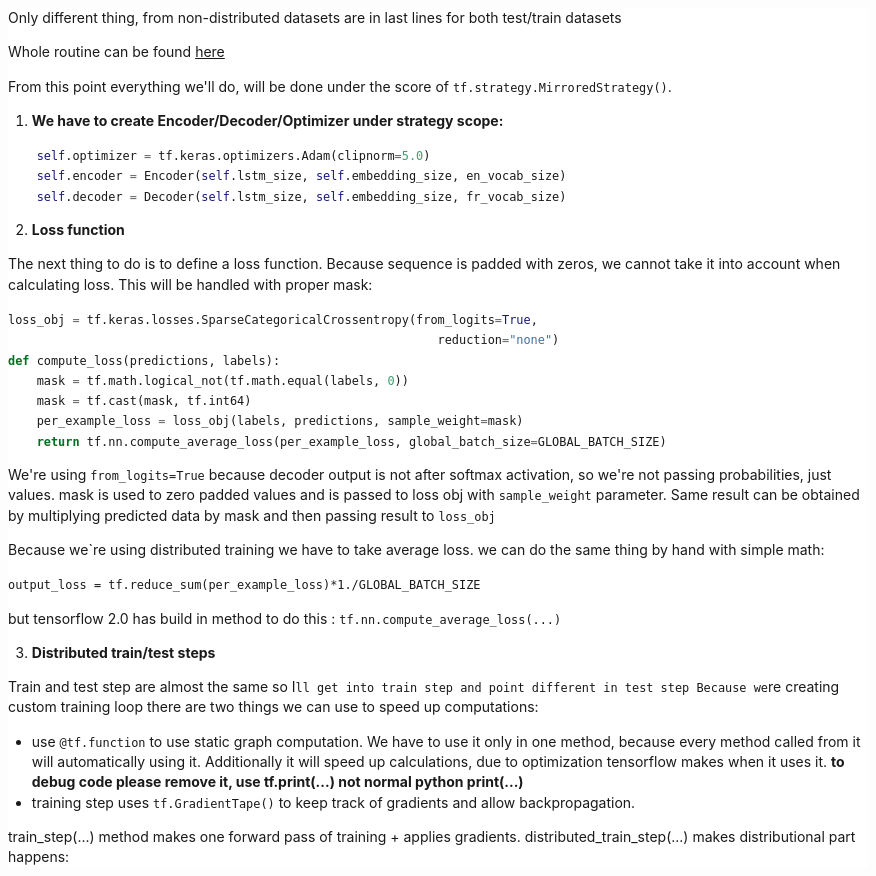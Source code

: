 Only different thing, from non-distributed datasets are  in last lines for both test/train datasets

Whole routine can be found [here](https://github.com/mizzmir/NLP/blob/master/machine%20translation%20projects/utilities/utils.py)


From this point everything we'll do, will be done under the score of `tf.strategy.MirroredStrategy()`.

1. **We have to create Encoder/Decoder/Optimizer under strategy scope:**

```python
    self.optimizer = tf.keras.optimizers.Adam(clipnorm=5.0)
    self.encoder = Encoder(self.lstm_size, self.embedding_size, en_vocab_size)
    self.decoder = Decoder(self.lstm_size, self.embedding_size, fr_vocab_size)
```

2. **Loss function**

The next thing to do is to define a loss function. Because sequence is padded with zeros, we cannot take it into account when calculating loss. This will be handled with proper mask:

```python
loss_obj = tf.keras.losses.SparseCategoricalCrossentropy(from_logits=True, 
                                                            reduction="none") 
def compute_loss(predictions, labels):
    mask = tf.math.logical_not(tf.math.equal(labels, 0))
    mask = tf.cast(mask, tf.int64)
    per_example_loss = loss_obj(labels, predictions, sample_weight=mask)
    return tf.nn.compute_average_loss(per_example_loss, global_batch_size=GLOBAL_BATCH_SIZE)
```

We're using `from_logits=True` because decoder output is not after softmax activation, so we're not passing probabilities, just values.
mask is used to zero padded values and is passed to loss obj with `sample_weight` parameter. Same result can be obtained by multiplying predicted data by mask and then passing result to `loss_obj`

Because we`re using distributed training we have to take average loss. we can do the same thing by hand  with simple math:

`output_loss = tf.reduce_sum(per_example_loss)*1./GLOBAL_BATCH_SIZE`

but tensorflow 2.0 has build in method to do this : `tf.nn.compute_average_loss(...)`

3. **Distributed train/test steps**

Train and test step are almost the same so I`ll get into train step and point different in test step
Because we`re creating custom training loop there are two things we can use to speed up computations:

- use `@tf.function` to use static graph computation. We have to use it only in one method, because every method called from it will automatically using it. Additionally it will speed up calculations, due to optimization tensorflow makes when it uses it.  **to debug code please remove it, use tf.print(...) not normal python print(...)**
- training step uses `tf.GradientTape()` to keep track of gradients and allow backpropagation.

train_step(...) method makes one forward pass of training + applies gradients.
distributed_train_step(...) makes distributional part happens:
